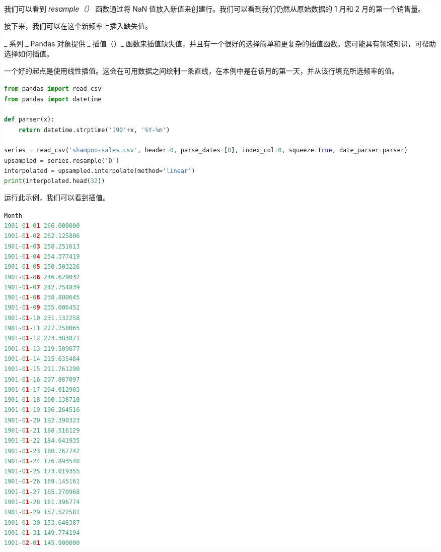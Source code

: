 
我们可以看到 _resample（）_ 函数通过将 NaN 值放入新值来创建行。我们可以看到我们仍然从原始数据的 1 月和 2 月的第一个销售量。

接下来，我们可以在这个新频率上插入缺失值。

_ 系列 _ Pandas 对象提供 _ 插值（）_ 函数来插值缺失值，并且有一个很好的选择简单和更复杂的插值函数。您可能具有领域知识，可帮助选择如何插值。

一个好的起点是使用线性插值。这会在可用数据之间绘制一条直线，在本例中是在该月的第一天，并从该行填充所选频率的值。

```py
from pandas import read_csv
from pandas import datetime

def parser(x):
	return datetime.strptime('190'+x, '%Y-%m')

series = read_csv('shampoo-sales.csv', header=0, parse_dates=[0], index_col=0, squeeze=True, date_parser=parser)
upsampled = series.resample('D')
interpolated = upsampled.interpolate(method='linear')
print(interpolated.head(32))
```

运行此示例，我们可以看到插值。

```py
Month
1901-01-01 266.000000
1901-01-02 262.125806
1901-01-03 258.251613
1901-01-04 254.377419
1901-01-05 250.503226
1901-01-06 246.629032
1901-01-07 242.754839
1901-01-08 238.880645
1901-01-09 235.006452
1901-01-10 231.132258
1901-01-11 227.258065
1901-01-12 223.383871
1901-01-13 219.509677
1901-01-14 215.635484
1901-01-15 211.761290
1901-01-16 207.887097
1901-01-17 204.012903
1901-01-18 200.138710
1901-01-19 196.264516
1901-01-20 192.390323
1901-01-21 188.516129
1901-01-22 184.641935
1901-01-23 180.767742
1901-01-24 176.893548
1901-01-25 173.019355
1901-01-26 169.145161
1901-01-27 165.270968
1901-01-28 161.396774
1901-01-29 157.522581
1901-01-30 153.648387
1901-01-31 149.774194
1901-02-01 145.900000
```
